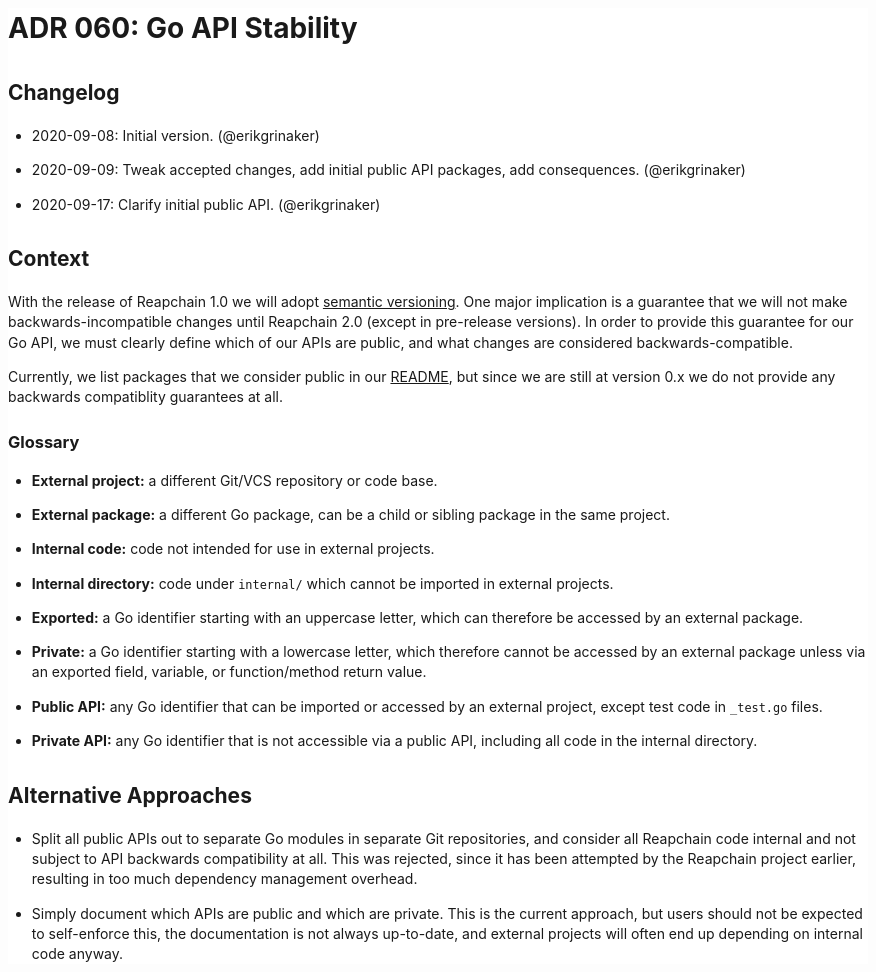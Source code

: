 # ADR 060: Go API Stability

## Changelog

- 2020-09-08: Initial version. (@erikgrinaker)

- 2020-09-09: Tweak accepted changes, add initial public API packages, add consequences. (@erikgrinaker)

- 2020-09-17: Clarify initial public API. (@erikgrinaker)

## Context

With the release of Reapchain 1.0 we will adopt [semantic versioning](https://semver.org). One major implication is a guarantee that we will not make backwards-incompatible changes until Reapchain 2.0 (except in pre-release versions). In order to provide this guarantee for our Go API, we must clearly define which of our APIs are public, and what changes are considered backwards-compatible.

Currently, we list packages that we consider public in our [README](https://github.com/reapchain/reapchain-core#versioning), but since we are still at version 0.x we do not provide any backwards compatiblity guarantees at all.

### Glossary

* **External project:** a different Git/VCS repository or code base.

* **External package:** a different Go package, can be a child or sibling package in the same project.

* **Internal code:** code not intended for use in external projects.

* **Internal directory:** code under `internal/` which cannot be imported in external projects.

* **Exported:** a Go identifier starting with an uppercase letter, which can therefore be accessed by an external package.

* **Private:** a Go identifier starting with a lowercase letter, which therefore cannot be accessed by an external package unless via an exported field, variable, or function/method return value.

* **Public API:** any Go identifier that can be imported or accessed by an external project, except test code in `_test.go` files.

* **Private API:** any Go identifier that is not accessible via a public API, including all code in the internal directory.

## Alternative Approaches

- Split all public APIs out to separate Go modules in separate Git repositories, and consider all Reapchain code internal and not subject to API backwards compatibility at all. This was rejected, since it has been attempted by the Reapchain project earlier, resulting in too much dependency management overhead.

- Simply document which APIs are public and which are private. This is the current approach, but users should not be expected to self-enforce this, the documentation is not always up-to-date, and external projects will often end up depending on internal code anyway.
